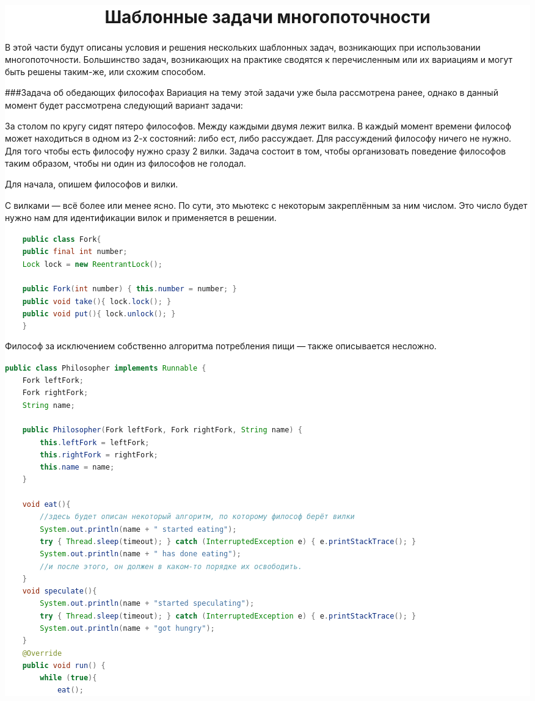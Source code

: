 <h1 align="center">
Шаблонные задачи многопоточности
</h1>

В этой части будут описаны условия и решения нескольких шаблонных задач, возникающих при использовании многопоточности.
Большинство задач, возникающих на практике сводятся к перечисленным или их вариациям и могут быть решены таким-же, или 
схожим способом.

###Задача об обедающих философах
Вариация на тему этой задачи уже была рассмотрена ранее, однако в данный момент будет рассмотрена следующий вариант 
задачи:

За столом по кругу сидят пятеро философов. Между каждыми двумя лежит вилка.
В каждый момент времени философ может находиться в одном из 2-х состояний: либо ест, либо рассуждает.
Для рассуждений философу ничего не нужно. Для того чтобы есть философу нужно сразу 2 вилки. Задача состоит в том, чтобы
организовать поведение философов таким образом, чтобы ни один из философов не голодал.

Для начала, опишем философов и вилки.

С вилками — всё более или менее ясно. По сути, это мьютекс с некоторым закреплённым за ним числом. Это число будет нужно
нам для идентификации вилок и применяется в решении.
```java
    public class Fork{
    public final int number;
    Lock lock = new ReentrantLock();

    public Fork(int number) { this.number = number; }
    public void take(){ lock.lock(); }
    public void put(){ lock.unlock(); }
    }
```
Философ за исключением собственно алгоритма потребления пищи — также описывается несложно.
```java
public class Philosopher implements Runnable {
    Fork leftFork;
    Fork rightFork;
    String name;

    public Philosopher(Fork leftFork, Fork rightFork, String name) {
        this.leftFork = leftFork;
        this.rightFork = rightFork;
        this.name = name;
    }

    void eat(){
        //здесь будет описан некоторый алгоритм, по которому философ берёт вилки
        System.out.println(name + " started eating");
        try { Thread.sleep(timeout); } catch (InterruptedException e) { e.printStackTrace(); }
        System.out.println(name + " has done eating");
        //и после этого, он должен в каком-то порядке их освободить.
    }
    void speculate(){
        System.out.println(name + "started speculating");
        try { Thread.sleep(timeout); } catch (InterruptedException e) { e.printStackTrace(); }
        System.out.println(name + "got hungry");
    }
    @Override
    public void run() { 
        while (true){
            eat();
```